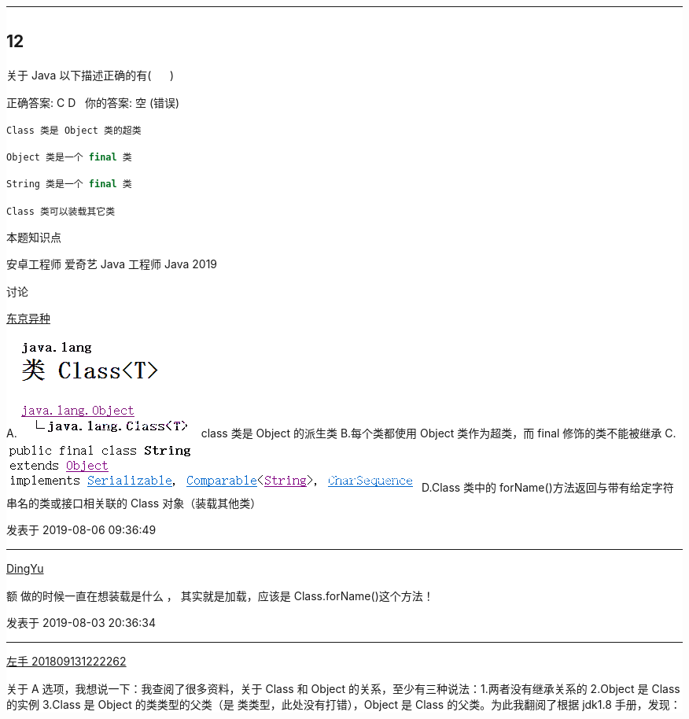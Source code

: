 * * *

## 12

关于 Java 以下描述正确的有(      )

正确答案: C D   你的答案: 空 (错误)

```cpp
Class 类是 Object 类的超类
```

```cpp
Object 类是一个 final 类
```

```cpp
String 类是一个 final 类
```

```cpp
Class 类可以装载其它类
```

本题知识点

安卓工程师 爱奇艺 Java 工程师 Java 2019

讨论

[东京异种](https://www.nowcoder.com/profile/725155193)

A.![](img/7eab0af7c67686d2eec5c50e1b3f1ad7.png)class 类是 Object 的派生类 B.每个类都使用 Object 类作为超类，而 final 修饰的类不能被继承 C.![](img/e165f66eac84e4c5b5aad70e3b89bd6a.png)D.Class 类中的 forName()方法返回与带有给定字符串名的类或接口相关联的 Class 对象（装载其他类）

发表于 2019-08-06 09:36:49

* * *

[DingYu](https://www.nowcoder.com/profile/646808631)

额 做的时候一直在想装载是什么 ， 其实就是加载，应该是 Class.forName()这个方法！

发表于 2019-08-03 20:36:34

* * *

[左手 201809131222262](https://www.nowcoder.com/profile/337184788)

关于 A 选项，我想说一下：我查阅了很多资料，关于 Class 和 Object 的关系，至少有三种说法：1.两者没有继承关系的 2.Object 是 Class 的实例 3.Class 是 Object 的类类型的父类（是 类类型，此处没有打错），Object 是 Class 的父类。为此我翻阅了根据 jdk1.8 手册，发现：
